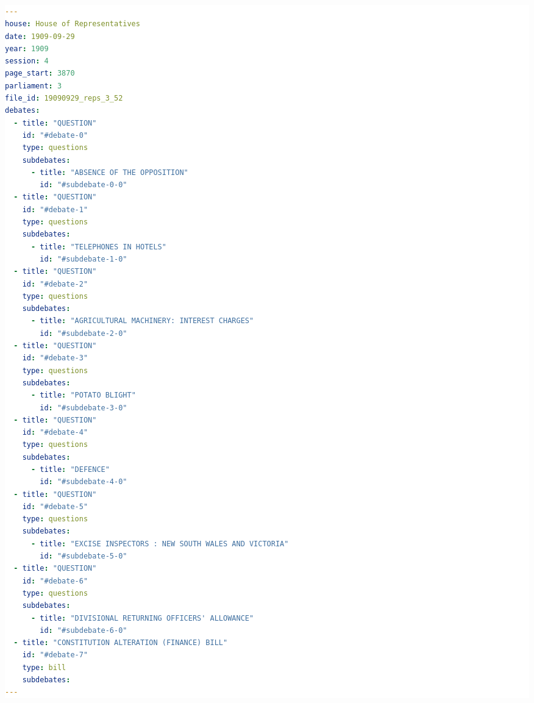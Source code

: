 ```yaml
---
house: House of Representatives
date: 1909-09-29
year: 1909
session: 4
page_start: 3870
parliament: 3
file_id: 19090929_reps_3_52
debates:
  - title: "QUESTION"
    id: "#debate-0"
    type: questions
    subdebates:
      - title: "ABSENCE OF THE OPPOSITION"
        id: "#subdebate-0-0"
  - title: "QUESTION"
    id: "#debate-1"
    type: questions
    subdebates:
      - title: "TELEPHONES IN HOTELS"
        id: "#subdebate-1-0"
  - title: "QUESTION"
    id: "#debate-2"
    type: questions
    subdebates:
      - title: "AGRICULTURAL MACHINERY: INTEREST CHARGES"
        id: "#subdebate-2-0"
  - title: "QUESTION"
    id: "#debate-3"
    type: questions
    subdebates:
      - title: "POTATO BLIGHT"
        id: "#subdebate-3-0"
  - title: "QUESTION"
    id: "#debate-4"
    type: questions
    subdebates:
      - title: "DEFENCE"
        id: "#subdebate-4-0"
  - title: "QUESTION"
    id: "#debate-5"
    type: questions
    subdebates:
      - title: "EXCISE INSPECTORS : NEW SOUTH WALES AND VICTORIA"
        id: "#subdebate-5-0"
  - title: "QUESTION"
    id: "#debate-6"
    type: questions
    subdebates:
      - title: "DIVISIONAL RETURNING OFFICERS' ALLOWANCE"
        id: "#subdebate-6-0"
  - title: "CONSTITUTION ALTERATION (FINANCE) BILL"
    id: "#debate-7"
    type: bill
    subdebates:
---
```

